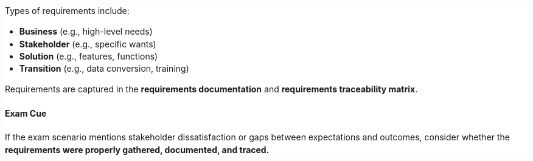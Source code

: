 Types of requirements include:  
- **Business** (e.g., high-level needs)  
- **Stakeholder** (e.g., specific wants)  
- **Solution** (e.g., features, functions)  
- **Transition** (e.g., data conversion, training)

Requirements are captured in the **requirements documentation** and **requirements traceability matrix**.

#### Exam Cue  
If the exam scenario mentions stakeholder dissatisfaction or gaps between expectations and outcomes, consider whether the **requirements were properly gathered, documented, and traced.**

